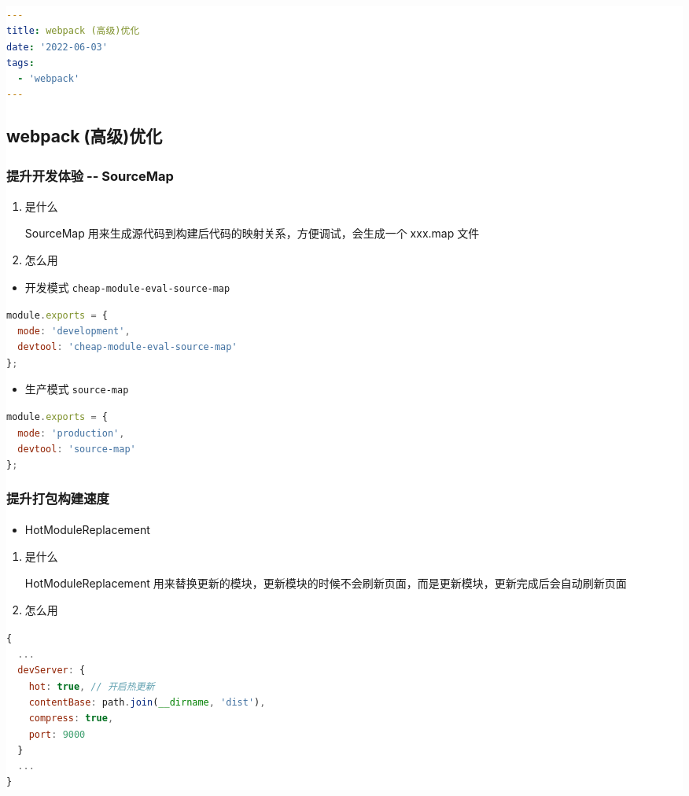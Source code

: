 ```yaml
---
title: webpack (高级)优化
date: '2022-06-03'
tags:
  - 'webpack'
---
```


## webpack (高级)优化

### 提升开发体验 -- SourceMap

1. 是什么

   SourceMap 用来生成源代码到构建后代码的映射关系，方便调试，会生成一个 xxx.map 文件

2. 怎么用

- 开发模式 `cheap-module-eval-source-map`

```js
module.exports = {
  mode: 'development',
  devtool: 'cheap-module-eval-source-map'
};
```

- 生产模式 `source-map`

```js
module.exports = {
  mode: 'production',
  devtool: 'source-map'
};
```

### 提升打包构建速度

- HotModuleReplacement

1. 是什么

   HotModuleReplacement 用来替换更新的模块，更新模块的时候不会刷新页面，而是更新模块，更新完成后会自动刷新页面

2. 怎么用

```js
{
  ...
  devServer: {
    hot: true, // 开启热更新
    contentBase: path.join(__dirname, 'dist'),
    compress: true,
    port: 9000
  }
  ...
}

```
